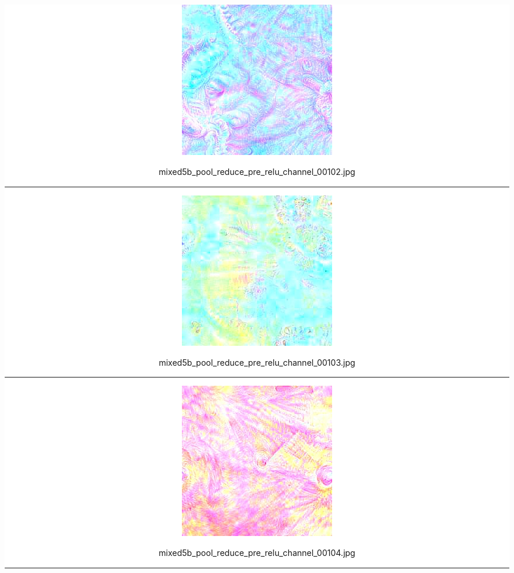 <p align="center">  <img src="mixed5b_pool_reduce_pre_relu_channel_00102.jpg?"> </p><p align="center">mixed5b_pool_reduce_pre_relu_channel_00102.jpg</p>

***

<p align="center">  <img src="mixed5b_pool_reduce_pre_relu_channel_00103.jpg?"> </p><p align="center">mixed5b_pool_reduce_pre_relu_channel_00103.jpg</p>

***

<p align="center">  <img src="mixed5b_pool_reduce_pre_relu_channel_00104.jpg?"> </p><p align="center">mixed5b_pool_reduce_pre_relu_channel_00104.jpg</p>

***
